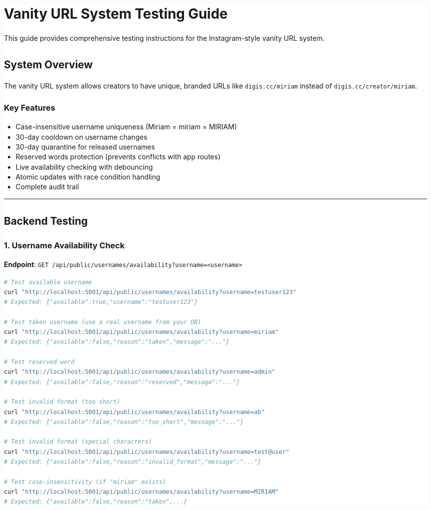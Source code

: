 # Vanity URL System Testing Guide

This guide provides comprehensive testing instructions for the Instagram-style vanity URL system.

## System Overview

The vanity URL system allows creators to have unique, branded URLs like `digis.cc/miriam` instead of `digis.cc/creator/miriam`.

### Key Features
- Case-insensitive username uniqueness (Miriam = miriam = MIRIAM)
- 30-day cooldown on username changes
- 30-day quarantine for released usernames
- Reserved words protection (prevents conflicts with app routes)
- Live availability checking with debouncing
- Atomic updates with race condition handling
- Complete audit trail

---

## Backend Testing

### 1. Username Availability Check

**Endpoint**: `GET /api/public/usernames/availability?username=<username>`

```bash
# Test available username
curl "http://localhost:5001/api/public/usernames/availability?username=testuser123"
# Expected: {"available":true,"username":"testuser123"}

# Test taken username (use a real username from your DB)
curl "http://localhost:5001/api/public/usernames/availability?username=miriam"
# Expected: {"available":false,"reason":"taken","message":"..."}

# Test reserved word
curl "http://localhost:5001/api/public/usernames/availability?username=admin"
# Expected: {"available":false,"reason":"reserved","message":"..."}

# Test invalid format (too short)
curl "http://localhost:5001/api/public/usernames/availability?username=ab"
# Expected: {"available":false,"reason":"too_short","message":"..."}

# Test invalid format (special characters)
curl "http://localhost:5001/api/public/usernames/availability?username=test@user"
# Expected: {"available":false,"reason":"invalid_format","message":"..."}

# Test case-insensitivity (if "miriam" exists)
curl "http://localhost:5001/api/public/usernames/availability?username=MIRIAM"
# Expected: {"available":false,"reason":"taken",...}
```
